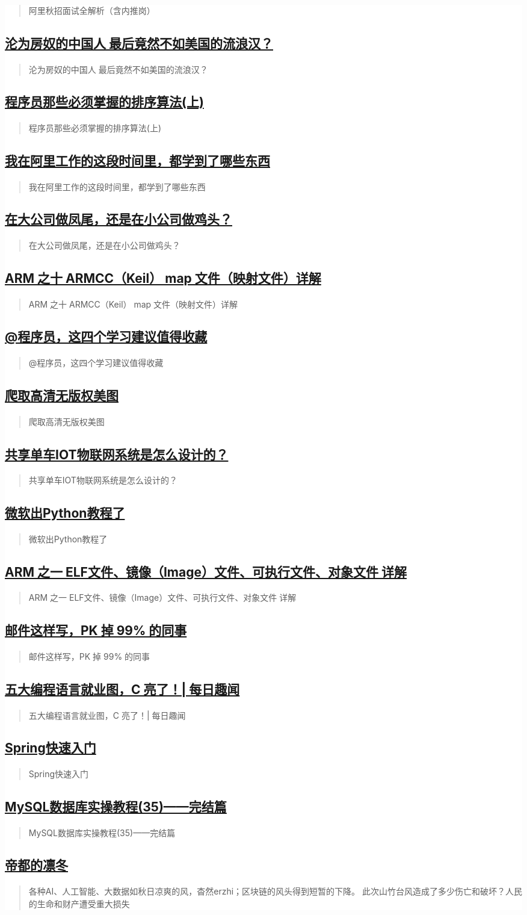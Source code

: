  > 阿里秋招面试全解析（含内推岗）
 ## [沦为房奴的中国人 最后竟然不如美国的流浪汉？](https://blog.csdn.net/duxinshuxiaobian/article/details/97461561)
 > 沦为房奴的中国人 最后竟然不如美国的流浪汉？
 ## [程序员那些必须掌握的排序算法(上)](https://blog.csdn.net/qq_42453117/article/details/99680831)
 > 程序员那些必须掌握的排序算法(上)
 ## [我在阿里工作的这段时间里，都学到了哪些东西](https://blog.csdn.net/a724888/article/details/99709865)
 > 我在阿里工作的这段时间里，都学到了哪些东西
 ## [在大公司做凤尾，还是在小公司做鸡头？](https://blog.csdn.net/a724888/article/details/99709891)
 > 在大公司做凤尾，还是在小公司做鸡头？
 ## [ARM 之十 ARMCC（Keil） map 文件（映射文件）详解](https://blog.csdn.net/ZCShouCSDN/article/details/100049644)
 > ARM 之十 ARMCC（Keil） map 文件（映射文件）详解
 ## [@程序员，这四个学习建议值得收藏](https://blog.csdn.net/qing_gee/article/details/99712777)
 > @程序员，这四个学习建议值得收藏
 ## [爬取高清无版权美图](https://blog.csdn.net/luoluopan/article/details/99375290)
 > 爬取高清无版权美图
 ## [共享单车IOT物联网系统是怎么设计的？](https://blog.csdn.net/weixin_44296862/article/details/98001759)
 > 共享单车IOT物联网系统是怎么设计的？
 ## [微软出Python教程了](https://blog.csdn.net/cainiao_python/article/details/97590079)
 > 微软出Python教程了
 ## [ARM 之一 ELF文件、镜像（Image）文件、可执行文件、对象文件 详解](https://blog.csdn.net/ZCShouCSDN/article/details/100048461)
 > ARM 之一 ELF文件、镜像（Image）文件、可执行文件、对象文件 详解
 ## [邮件这样写，PK 掉 99% 的同事](https://blog.csdn.net/baron_leizhang/article/details/99675933)
 > 邮件这样写，PK 掉 99% 的同事
 ## [五大编程语言就业图，C 亮了！| 每日趣闻](https://blog.csdn.net/csdnsevenn/article/details/100035428)
 > 五大编程语言就业图，C 亮了！| 每日趣闻
 ## [Spring快速入门](https://blog.csdn.net/qq_42453117/article/details/99833888)
 > Spring快速入门
 ## [MySQL数据库实操教程(35)——完结篇](https://blog.csdn.net/lfdfhl/article/details/99707521)
 > MySQL数据库实操教程(35)——完结篇
 ## [帝都的凛冬](https://blog.csdn.net/yoyo_liyy/article/details/82762601)
 > 各种AI、人工智能、大数据如秋日凉爽的风，杳然erzhi；区块链的风头得到短暂的下降。                此次山竹台风造成了多少伤亡和破坏？人民的生命和财产遭受重大损失